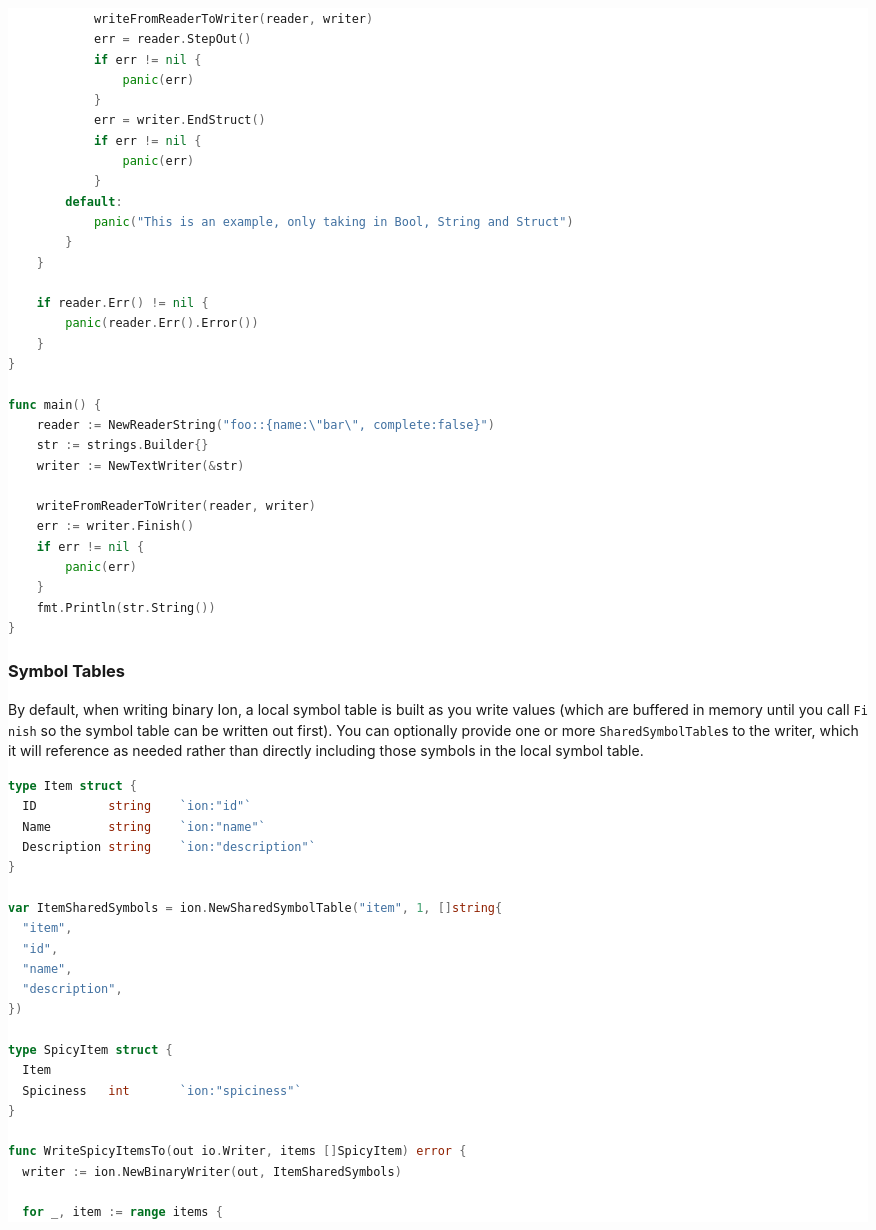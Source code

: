 ```Go
			writeFromReaderToWriter(reader, writer)
			err = reader.StepOut()
			if err != nil {
				panic(err)
			}
			err = writer.EndStruct()
			if err != nil {
				panic(err)
			}
        default:
            panic("This is an example, only taking in Bool, String and Struct")
		}
	}

	if reader.Err() != nil {
		panic(reader.Err().Error())
	}
}

func main() {
	reader := NewReaderString("foo::{name:\"bar\", complete:false}")
	str := strings.Builder{}
	writer := NewTextWriter(&str)

	writeFromReaderToWriter(reader, writer)
	err := writer.Finish()
	if err != nil {
		panic(err)
	}
	fmt.Println(str.String())
}
```

### Symbol Tables

By default, when writing binary Ion, a local symbol table is built as you write
values (which are buffered in memory until you call `Finish` so the symbol table
can be written out first). You can optionally provide one or more
`SharedSymbolTable`s to the writer, which it will reference as needed rather
than directly including those symbols in the local symbol table.

```Go
type Item struct {
  ID          string    `ion:"id"`
  Name        string    `ion:"name"`
  Description string    `ion:"description"`
}

var ItemSharedSymbols = ion.NewSharedSymbolTable("item", 1, []string{
  "item",
  "id",
  "name",
  "description",
})

type SpicyItem struct {
  Item
  Spiciness   int       `ion:"spiciness"`
}

func WriteSpicyItemsTo(out io.Writer, items []SpicyItem) error {
  writer := ion.NewBinaryWriter(out, ItemSharedSymbols)

  for _, item := range items {
```